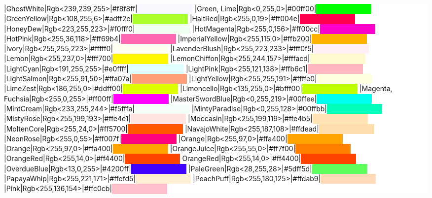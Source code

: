 |GhostWhite|Rgb&lt;239,239,255&gt;|#f8f8ff|<span style='background-color:#f8f8ff;display:inline-block;width:8em;'>&nbsp;</span>
|Green, Lime|Rgb&lt;0,255,0&gt;|#00ff00|<span style='background-color:#00ff00;display:inline-block;width:8em;'>&nbsp;</span>
|GreenYellow|Rgb&lt;108,255,6&gt;|#adff2e|<span style='background-color:#adff2e;display:inline-block;width:8em;'>&nbsp;</span>
|HaltRed|Rgb&lt;255,0,19&gt;|#ff004e|<span style='background-color:#ff004e;display:inline-block;width:8em;'>&nbsp;</span>
|HoneyDew|Rgb&lt;223,255,223&gt;|#f0fff0|<span style='background-color:#f0fff0;display:inline-block;width:8em;'>&nbsp;</span>
|HotMagenta|Rgb&lt;255,0,156&gt;|#ff00cc|<span style='background-color:#ff00cc;display:inline-block;width:8em;'>&nbsp;</span>
|HotPink|Rgb&lt;255,36,118&gt;|#ff69b4|<span style='background-color:#ff69b4;display:inline-block;width:8em;'>&nbsp;</span>
|ImperialYellow|Rgb&lt;255,115,0&gt;|#ffb200|<span style='background-color:#ffb200;display:inline-block;width:8em;'>&nbsp;</span>
|Ivory|Rgb&lt;255,255,223&gt;|#fffff0|<span style='background-color:#fffff0;display:inline-block;width:8em;'>&nbsp;</span>
|LavenderBlush|Rgb&lt;255,223,233&gt;|#fff0f5|<span style='background-color:#fff0f5;display:inline-block;width:8em;'>&nbsp;</span>
|Lemon|Rgb&lt;255,237,0&gt;|#fff700|<span style='background-color:#fff700;display:inline-block;width:8em;'>&nbsp;</span>
|LemonChiffon|Rgb&lt;255,244,157&gt;|#fffacd|<span style='background-color:#fffacd;display:inline-block;width:8em;'>&nbsp;</span>
|LightCyan|Rgb&lt;191,255,255&gt;|#e0ffff|<span style='background-color:#e0ffff;display:inline-block;width:8em;'>&nbsp;</span>
|LightPink|Rgb&lt;255,121,138&gt;|#ffb6c1|<span style='background-color:#ffb6c1;display:inline-block;width:8em;'>&nbsp;</span>
|LightSalmon|Rgb&lt;255,91,50&gt;|#ffa07a|<span style='background-color:#ffa07a;display:inline-block;width:8em;'>&nbsp;</span>
|LightYellow|Rgb&lt;255,255,191&gt;|#ffffe0|<span style='background-color:#ffffe0;display:inline-block;width:8em;'>&nbsp;</span>
|LimeZest|Rgb&lt;186,255,0&gt;|#ddff00|<span style='background-color:#ddff00;display:inline-block;width:8em;'>&nbsp;</span>
|Limoncello|Rgb&lt;135,255,0&gt;|#bfff00|<span style='background-color:#bfff00;display:inline-block;width:8em;'>&nbsp;</span>
|Magenta, Fuchsia|Rgb&lt;255,0,255&gt;|#ff00ff|<span style='background-color:#ff00ff;display:inline-block;width:8em;'>&nbsp;</span>
|MasterSwordBlue|Rgb&lt;0,255,219&gt;|#00ffee|<span style='background-color:#00ffee;display:inline-block;width:8em;'>&nbsp;</span>
|MintCream|Rgb&lt;233,255,244&gt;|#f5fffa|<span style='background-color:#f5fffa;display:inline-block;width:8em;'>&nbsp;</span>
|MintyParadise|Rgb&lt;0,255,128&gt;|#00ffbb|<span style='background-color:#00ffbb;display:inline-block;width:8em;'>&nbsp;</span>
|MistyRose|Rgb&lt;255,199,193&gt;|#ffe4e1|<span style='background-color:#ffe4e1;display:inline-block;width:8em;'>&nbsp;</span>
|Moccasin|Rgb&lt;255,199,119&gt;|#ffe4b5|<span style='background-color:#ffe4b5;display:inline-block;width:8em;'>&nbsp;</span>
|MoltenCore|Rgb&lt;255,24,0&gt;|#ff5700|<span style='background-color:#ff5700;display:inline-block;width:8em;'>&nbsp;</span>
|NavajoWhite|Rgb&lt;255,187,108&gt;|#ffdead|<span style='background-color:#ffdead;display:inline-block;width:8em;'>&nbsp;</span>
|NeonRose|Rgb&lt;255,0,55&gt;|#ff007f|<span style='background-color:#ff007f;display:inline-block;width:8em;'>&nbsp;</span>
|Orange|Rgb&lt;255,97,0&gt;|#ffa400|<span style='background-color:#ffa400;display:inline-block;width:8em;'>&nbsp;</span>
|Orange|Rgb&lt;255,97,0&gt;|#ffa400|<span style='background-color:#ffa400;display:inline-block;width:8em;'>&nbsp;</span>
|OrangeJuice|Rgb&lt;255,55,0&gt;|#ff7f00|<span style='background-color:#ff7f00;display:inline-block;width:8em;'>&nbsp;</span>
|OrangeRed|Rgb&lt;255,14,0&gt;|#ff4400|<span style='background-color:#ff4400;display:inline-block;width:8em;'>&nbsp;</span>
OrangeRed|Rgb&lt;255,14,0&gt;|#ff4400|<span style='background-color:#ff4400;display:inline-block;width:8em;'>&nbsp;</span>
|OverdueBlue|Rgb&lt;13,0,255&gt;|#4200ff|<span style='background-color:#4200ff;display:inline-block;width:8em;'>&nbsp;</span>
|PaleGreen|Rgb&lt;28,255,28&gt;|#5dff5d|<span style='background-color:#5dff5d;display:inline-block;width:8em;'>&nbsp;</span>
|PapayaWhip|Rgb&lt;255,221,171&gt;|#ffefd5|<span style='background-color:#ffefd5;display:inline-block;width:8em;'>&nbsp;</span>
|PeachPuff|Rgb&lt;255,180,125&gt;|#ffdab9|<span style='background-color:#ffdab9;display:inline-block;width:8em;'>&nbsp;</span>
|Pink|Rgb&lt;255,136,154&gt;|#ffc0cb|<span style='background-color:#ffc0cb;display:inline-block;width:8em;'>&nbsp;</span>